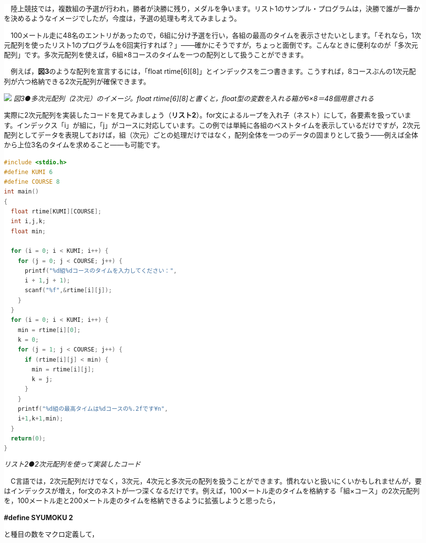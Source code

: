 　陸上競技では，複数組の予選が行われ，勝者が決勝に残り，メダルを争います。リスト1のサンプル・プログラムは，決勝で誰が一番かを決めるようなイメージでしたが，今度は，予選の処理も考えてみましょう。

　100メートル走に48名のエントリがあったので，6組に分け予選を行い，各組の最高のタイムを表示させたいとします。「それなら，1次元配列を使ったリスト1のプログラムを6回実行すれば？」――確かにそうですが，ちょっと面倒です。こんなときに便利なのが「多次元配列」です。多次元配列を使えば，6組×8コースのタイムを一つの配列として扱うことができます。

　例えば，**図3**のような配列を宣言するには，「float rtime[6][8]」とインデックスを二つ書きます。こうすれば，8コースぶんの1次元配列が六つ格納できる2次元配列が確保できます。

![](//panzhifei.fun/img/2006/10/06/05/zu03.jpg)
*図3●多次元配列（2次元）のイメージ。float rtime[6][8]と書くと，float型の変数を入れる箱が6×8＝48個用意される*

実際に2次元配列を実装したコードを見てみましょう（**リスト2**）。for文によるループを入れ子（ネスト）にして，各要素を扱っています。インデックス「i」が組に，「j」がコースに対応しています。この例では単純に各組のベストタイムを表示しているだけですが，2次元配列としてデータを表現しておけば，組（次元）ごとの処理だけではなく，配列全体を一つのデータの固まりとして扱う――例えば全体から上位3名のタイムを求めること――も可能です。

```c
#include <stdio.h>
#define KUMI 6
#define COURSE 8
int main()
{
  float rtime[KUMI][COURSE];
  int i,j,k;
  float min;

  for (i = 0; i < KUMI; i++) {
    for (j = 0; j < COURSE; j++) {
      printf("%d組%dコースのタイムを入力してください：",
      i + 1,j + 1);
      scanf("%f",&rtime[i][j]);
    }
  }
  for (i = 0; i < KUMI; i++) {
    min = rtime[i][0];
    k = 0;
    for (j = 1; j < COURSE; j++) {
      if (rtime[i][j] < min) {
        min = rtime[i][j];
        k = j;
      }
    }
    printf("%d組の最高タイムは%dコースの%.2fです¥n",
    i+1,k+1,min);
  }
  return(0);
}
```
*リスト2●2次元配列を使って実装したコード*

　C言語では，2次元配列だけでなく，3次元，4次元と多次元の配列を扱うことができます。慣れないと扱いにくいかもしれませんが，要はインデックスが増え，for文のネストが一つ深くなるだけです。例えば，100メートル走のタイムを格納する「組×コース」の2次元配列を，100メートル走と200メートル走のタイムを格納できるように拡張しようと思ったら，

**#define SYUMOKU 2**

と種目の数をマクロ定義して，
